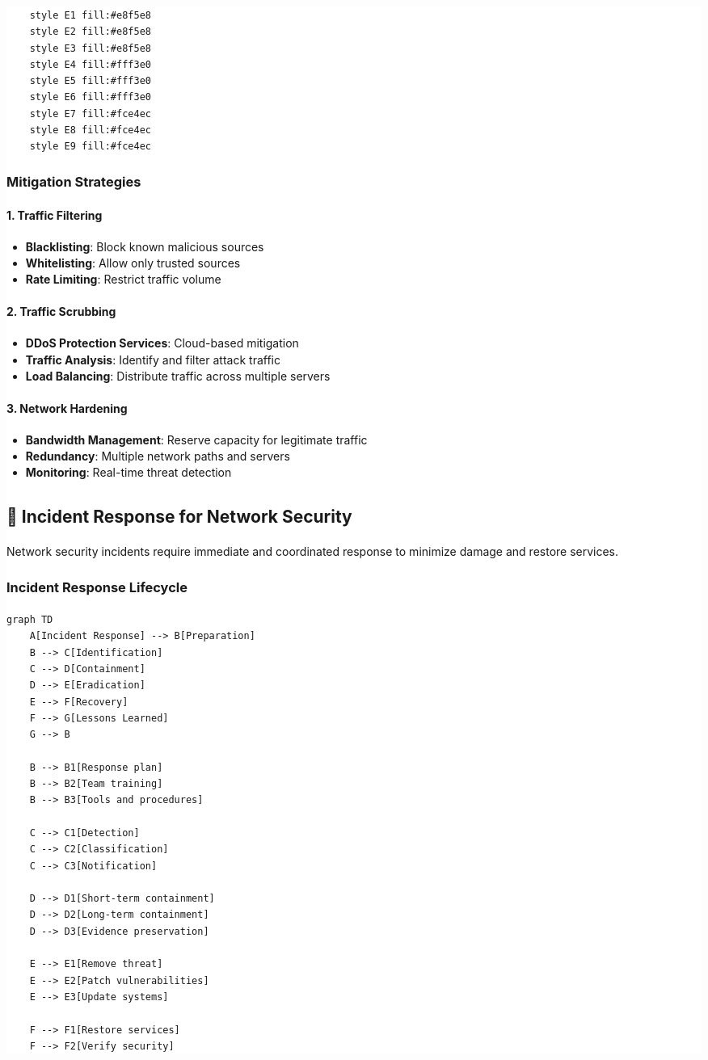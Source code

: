 ```mermaid
    style E1 fill:#e8f5e8
    style E2 fill:#e8f5e8
    style E3 fill:#e8f5e8
    style E4 fill:#fff3e0
    style E5 fill:#fff3e0
    style E6 fill:#fff3e0
    style E7 fill:#fce4ec
    style E8 fill:#fce4ec
    style E9 fill:#fce4ec
```

### Mitigation Strategies

#### 1. **Traffic Filtering**
- **Blacklisting**: Block known malicious sources
- **Whitelisting**: Allow only trusted sources
- **Rate Limiting**: Restrict traffic volume

#### 2. **Traffic Scrubbing**
- **DDoS Protection Services**: Cloud-based mitigation
- **Traffic Analysis**: Identify and filter attack traffic
- **Load Balancing**: Distribute traffic across multiple servers

#### 3. **Network Hardening**
- **Bandwidth Management**: Reserve capacity for legitimate traffic
- **Redundancy**: Multiple network paths and servers
- **Monitoring**: Real-time threat detection

## 🚨 Incident Response for Network Security

Network security incidents require immediate and coordinated response to minimize damage and restore services.

### Incident Response Lifecycle

```mermaid
graph TD
    A[Incident Response] --> B[Preparation]
    B --> C[Identification]
    C --> D[Containment]
    D --> E[Eradication]
    E --> F[Recovery]
    F --> G[Lessons Learned]
    G --> B
    
    B --> B1[Response plan]
    B --> B2[Team training]
    B --> B3[Tools and procedures]
    
    C --> C1[Detection]
    C --> C2[Classification]
    C --> C3[Notification]
    
    D --> D1[Short-term containment]
    D --> D2[Long-term containment]
    D --> D3[Evidence preservation]
    
    E --> E1[Remove threat]
    E --> E2[Patch vulnerabilities]
    E --> E3[Update systems]
    
    F --> F1[Restore services]
    F --> F2[Verify security]
```